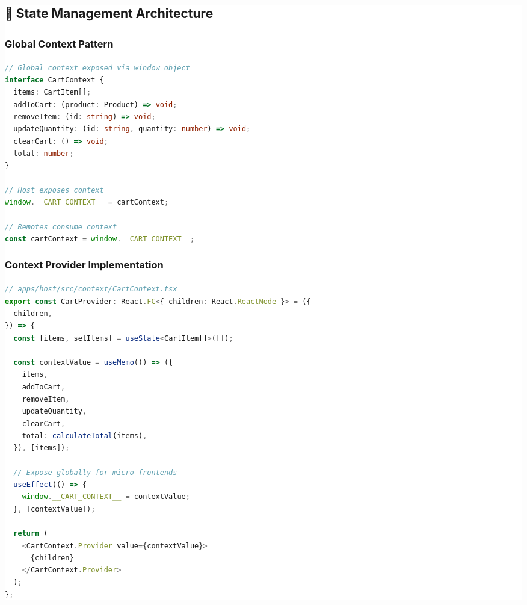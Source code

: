 ## 🔄 State Management Architecture

### Global Context Pattern

```typescript
// Global context exposed via window object
interface CartContext {
  items: CartItem[];
  addToCart: (product: Product) => void;
  removeItem: (id: string) => void;
  updateQuantity: (id: string, quantity: number) => void;
  clearCart: () => void;
  total: number;
}

// Host exposes context
window.__CART_CONTEXT__ = cartContext;

// Remotes consume context
const cartContext = window.__CART_CONTEXT__;
```

### Context Provider Implementation

```typescript
// apps/host/src/context/CartContext.tsx
export const CartProvider: React.FC<{ children: React.ReactNode }> = ({
  children,
}) => {
  const [items, setItems] = useState<CartItem[]>([]);
  
  const contextValue = useMemo(() => ({
    items,
    addToCart,
    removeItem,
    updateQuantity,
    clearCart,
    total: calculateTotal(items),
  }), [items]);

  // Expose globally for micro frontends
  useEffect(() => {
    window.__CART_CONTEXT__ = contextValue;
  }, [contextValue]);

  return (
    <CartContext.Provider value={contextValue}>
      {children}
    </CartContext.Provider>
  );
};
```
